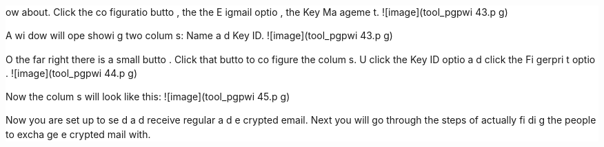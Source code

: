 ow about. Click the co
figuratio
 butto
, the
 the E
igmail optio
, the
 Key Ma
ageme
t.
![image](tool_pgpwi
43.p
g)

A wi
dow will ope
 showi
g two colum
s: Name a
d Key ID.
![image](tool_pgpwi
43.p
g)

O
 the far right there is a small butto
. Click that butto
 to co
figure the colum
s. U
click the Key ID optio
 a
d click the Fi
gerpri
t optio
.
![image](tool_pgpwi
44.p
g)

Now the colum
s will look like this:
![image](tool_pgpwi
45.p
g)

Now you are set up to se
d a
d receive regular a
d e
crypted email. Next you will go through the steps of actually fi
di
g the people to excha
ge e
crypted mail with.
